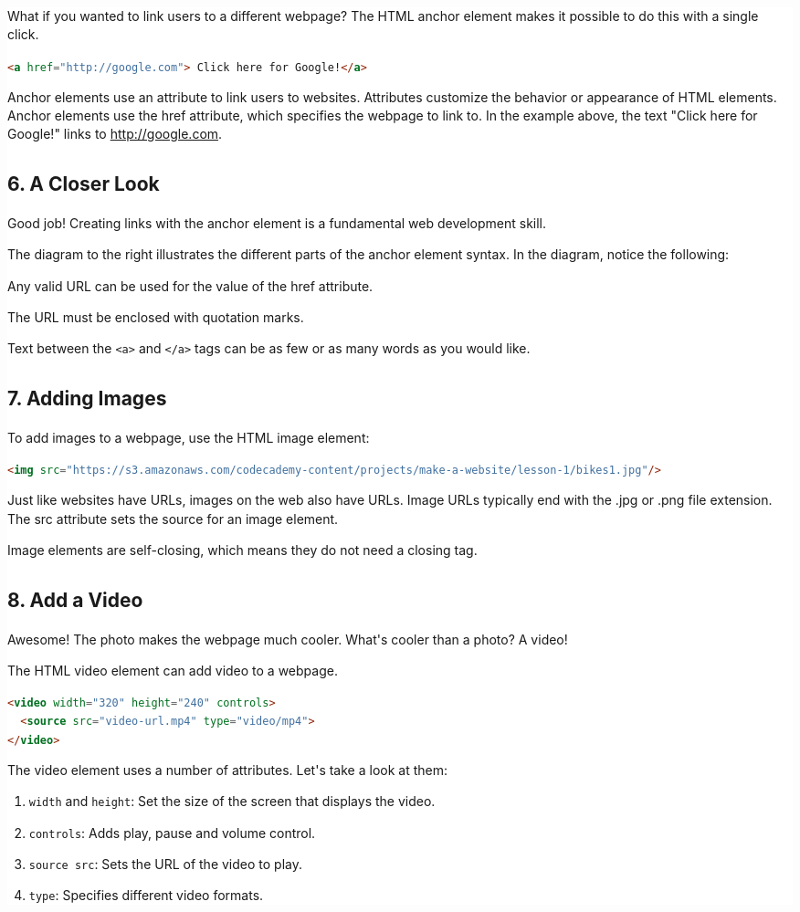 What if you wanted to link users to a different webpage? The HTML anchor element makes it possible to do this with a single click.

```html
<a href="http://google.com"> Click here for Google!</a>
```

Anchor elements use an attribute to link users to websites. Attributes customize the behavior or appearance of HTML elements. Anchor elements use the href attribute, which specifies the webpage to link to. In the example above, the text "Click here for Google!" links to http://google.com.

## 6. A Closer Look

Good job! Creating links with the anchor element is a fundamental web development skill.

The diagram to the right illustrates the different parts of the anchor element syntax. In the diagram, notice the following:

Any valid URL can be used for the value of the href attribute.

The URL must be enclosed with quotation marks.

Text between the `<a>` and `</a>` tags can be as few or as many words as you would like.

## 7. Adding Images
To add images to a webpage, use the HTML image element:

```html
<img src="https://s3.amazonaws.com/codecademy-content/projects/make-a-website/lesson-1/bikes1.jpg"/>
```

Just like websites have URLs, images on the web also have URLs. Image URLs typically end with the .jpg or .png file extension. The src attribute sets the source for an image element.

Image elements are self-closing, which means they do not need a closing tag.

## 8. Add a Video
Awesome! The photo makes the webpage much cooler. What's cooler than a photo? A video!

The HTML video element can add video to a webpage.

```html
<video width="320" height="240" controls>
  <source src="video-url.mp4" type="video/mp4">
</video>
```

The video element uses a number of attributes. Let's take a look at them:

1. `width` and `height`: Set the size of the screen that displays the video.

2. `controls`: Adds play, pause and volume control.

3. `source src`: Sets the URL of the video to play.

4. `type`: Specifies different video formats.
